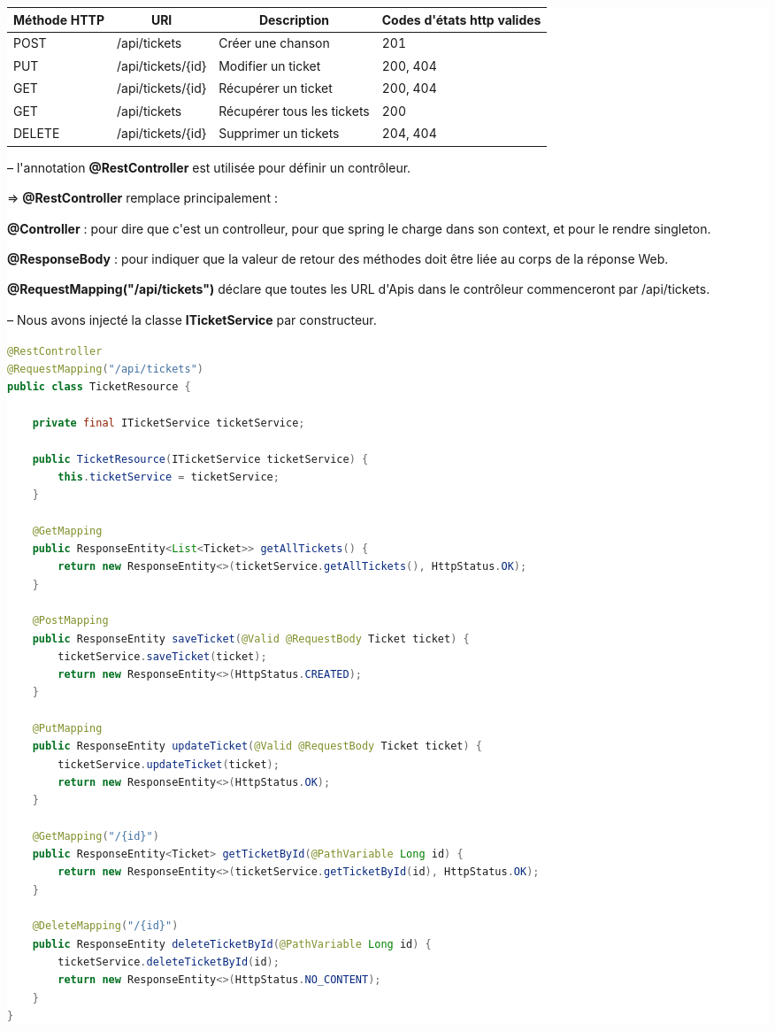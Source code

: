 | Méthode HTTP | URI | Description | Codes d'états http valides |
| ------------- | ------------- | ------------- | ------------- |
| POST  | /api/tickets  | Créer une chanson  | 201  |
| PUT  | /api/tickets/{id}  | Modifier un ticket  | 200, 404  |
| GET  | /api/tickets/{id}  | Récupérer un ticket | 200, 404 |
| GET  | /api/tickets  | Récupérer tous les tickets  | 200  |
| DELETE  | /api/tickets/{id}  | Supprimer un tickets | 204, 404  |

– l'annotation **@RestController** est utilisée pour définir un contrôleur.

⇒ **@RestController** remplace principalement :

**@Controller** : pour dire que c'est un controlleur, pour que spring le charge dans son context, et pour le rendre singleton.

**@ResponseBody** : pour indiquer que la valeur de retour des méthodes doit être liée au corps de la réponse Web.

**@RequestMapping("/api/tickets")** déclare que toutes les URL d'Apis dans le contrôleur commenceront par /api/tickets.

– Nous avons injecté la classe **ITicketService** par constructeur.

```java
@RestController
@RequestMapping("/api/tickets")
public class TicketResource {

    private final ITicketService ticketService;

    public TicketResource(ITicketService ticketService) {
        this.ticketService = ticketService;
    }

    @GetMapping
    public ResponseEntity<List<Ticket>> getAllTickets() {
        return new ResponseEntity<>(ticketService.getAllTickets(), HttpStatus.OK);
    }

    @PostMapping
    public ResponseEntity saveTicket(@Valid @RequestBody Ticket ticket) {
        ticketService.saveTicket(ticket);
        return new ResponseEntity<>(HttpStatus.CREATED);
    }

    @PutMapping
    public ResponseEntity updateTicket(@Valid @RequestBody Ticket ticket) {
        ticketService.updateTicket(ticket);
        return new ResponseEntity<>(HttpStatus.OK);
    }

    @GetMapping("/{id}")
    public ResponseEntity<Ticket> getTicketById(@PathVariable Long id) {
        return new ResponseEntity<>(ticketService.getTicketById(id), HttpStatus.OK);
    }

    @DeleteMapping("/{id}")
    public ResponseEntity deleteTicketById(@PathVariable Long id) {
        ticketService.deleteTicketById(id);
        return new ResponseEntity<>(HttpStatus.NO_CONTENT);
    }
}
```
